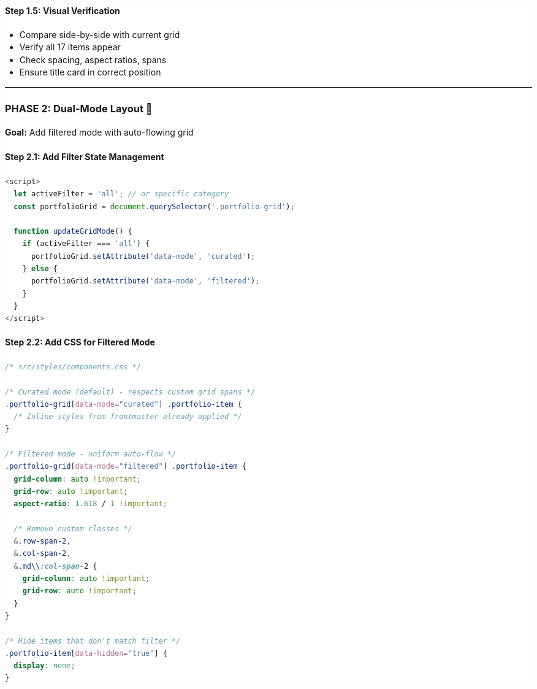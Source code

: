 ```astro
```

#### Step 1.5: Visual Verification
- Compare side-by-side with current grid
- Verify all 17 items appear
- Check spacing, aspect ratios, spans
- Ensure title card in correct position

---

### **PHASE 2: Dual-Mode Layout** 🎨
**Goal:** Add filtered mode with auto-flowing grid

#### Step 2.1: Add Filter State Management
```javascript
<script>
  let activeFilter = 'all'; // or specific category
  const portfolioGrid = document.querySelector('.portfolio-grid');

  function updateGridMode() {
    if (activeFilter === 'all') {
      portfolioGrid.setAttribute('data-mode', 'curated');
    } else {
      portfolioGrid.setAttribute('data-mode', 'filtered');
    }
  }
</script>
```

#### Step 2.2: Add CSS for Filtered Mode
```css
/* src/styles/components.css */

/* Curated mode (default) - respects custom grid spans */
.portfolio-grid[data-mode="curated"] .portfolio-item {
  /* Inline styles from frontmatter already applied */
}

/* Filtered mode - uniform auto-flow */
.portfolio-grid[data-mode="filtered"] .portfolio-item {
  grid-column: auto !important;
  grid-row: auto !important;
  aspect-ratio: 1.618 / 1 !important;

  /* Remove custom classes */
  &.row-span-2,
  &.col-span-2,
  &.md\\:col-span-2 {
    grid-column: auto !important;
    grid-row: auto !important;
  }
}

/* Hide items that don't match filter */
.portfolio-item[data-hidden="true"] {
  display: none;
}
```
